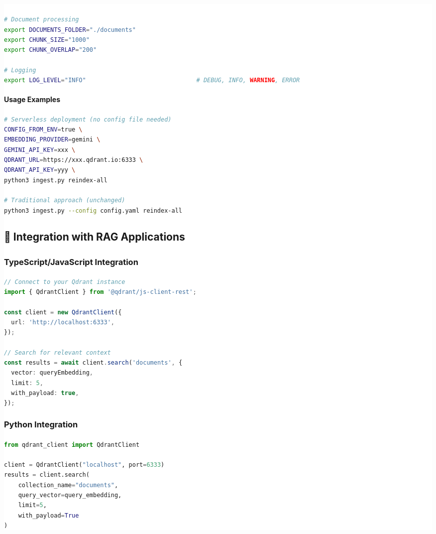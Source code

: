 ```bash

# Document processing
export DOCUMENTS_FOLDER="./documents"
export CHUNK_SIZE="1000"
export CHUNK_OVERLAP="200"

# Logging
export LOG_LEVEL="INFO"                               # DEBUG, INFO, WARNING, ERROR
```

#### Usage Examples

```bash
# Serverless deployment (no config file needed)
CONFIG_FROM_ENV=true \
EMBEDDING_PROVIDER=gemini \
GEMINI_API_KEY=xxx \
QDRANT_URL=https://xxx.qdrant.io:6333 \
QDRANT_API_KEY=yyy \
python3 ingest.py reindex-all

# Traditional approach (unchanged)
python3 ingest.py --config config.yaml reindex-all
```

## 🔌 Integration with RAG Applications

### TypeScript/JavaScript Integration

```typescript
// Connect to your Qdrant instance
import { QdrantClient } from '@qdrant/js-client-rest';

const client = new QdrantClient({
  url: 'http://localhost:6333',
});

// Search for relevant context
const results = await client.search('documents', {
  vector: queryEmbedding,
  limit: 5,
  with_payload: true,
});
```

### Python Integration

```python
from qdrant_client import QdrantClient

client = QdrantClient("localhost", port=6333)
results = client.search(
    collection_name="documents",
    query_vector=query_embedding,
    limit=5,
    with_payload=True
)
```
